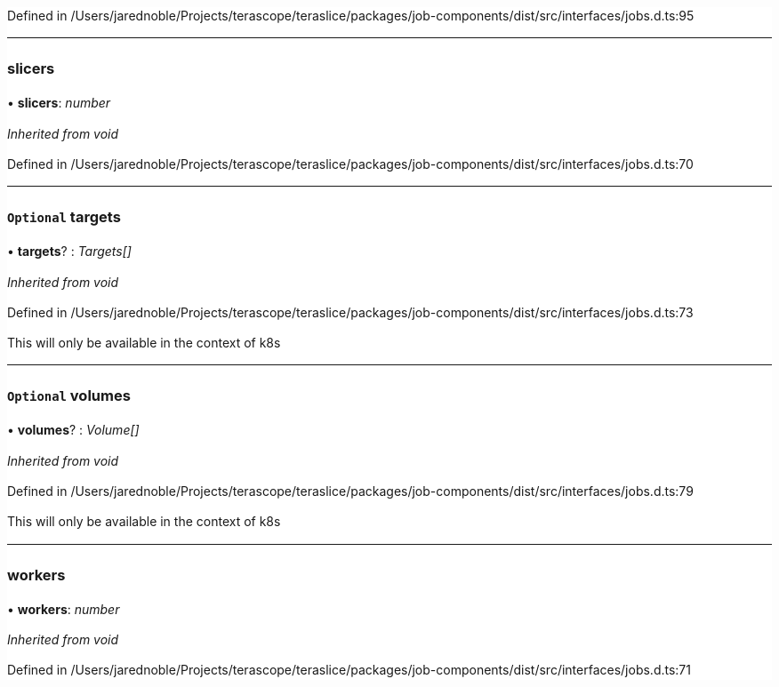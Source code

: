Defined in /Users/jarednoble/Projects/terascope/teraslice/packages/job-components/dist/src/interfaces/jobs.d.ts:95

___

###  slicers

• **slicers**: *number*

*Inherited from void*

Defined in /Users/jarednoble/Projects/terascope/teraslice/packages/job-components/dist/src/interfaces/jobs.d.ts:70

___

### `Optional` targets

• **targets**? : *Targets[]*

*Inherited from void*

Defined in /Users/jarednoble/Projects/terascope/teraslice/packages/job-components/dist/src/interfaces/jobs.d.ts:73

This will only be available in the context of k8s

___

### `Optional` volumes

• **volumes**? : *Volume[]*

*Inherited from void*

Defined in /Users/jarednoble/Projects/terascope/teraslice/packages/job-components/dist/src/interfaces/jobs.d.ts:79

This will only be available in the context of k8s

___

###  workers

• **workers**: *number*

*Inherited from void*

Defined in /Users/jarednoble/Projects/terascope/teraslice/packages/job-components/dist/src/interfaces/jobs.d.ts:71

